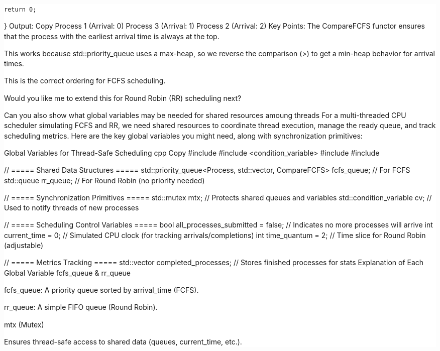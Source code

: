     return 0;
}
Output:
Copy
Process 1 (Arrival: 0)
Process 3 (Arrival: 1)
Process 2 (Arrival: 2)
Key Points:
The CompareFCFS functor ensures that the process with the earliest arrival time is always at the top.

This works because std::priority_queue uses a max-heap, so we reverse the comparison (>) to get a min-heap behavior for arrival times.

This is the correct ordering for FCFS scheduling.

Would you like me to extend this for Round Robin (RR) scheduling next?

Can you also show what global variables may be needed for shared resources amoung threads
For a multi-threaded CPU scheduler simulating FCFS and RR, we need shared resources to coordinate thread execution, manage the ready queue, and track scheduling metrics. Here are the key global variables you might need, along with synchronization primitives:

Global Variables for Thread-Safe Scheduling
cpp
Copy
#include <mutex>
#include <condition_variable>
#include <queue>
#include <vector>

// ===== Shared Data Structures =====
std::priority_queue<Process, std::vector<Process>, CompareFCFS> fcfs_queue;  // For FCFS
std::queue<Process> rr_queue;  // For Round Robin (no priority needed)

// ===== Synchronization Primitives =====
std::mutex mtx;  // Protects shared queues and variables
std::condition_variable cv;  // Used to notify threads of new processes

// ===== Scheduling Control Variables =====
bool all_processes_submitted = false;  // Indicates no more processes will arrive
int current_time = 0;  // Simulated CPU clock (for tracking arrivals/completions)
int time_quantum = 2;   // Time slice for Round Robin (adjustable)

// ===== Metrics Tracking =====
std::vector<Process> completed_processes;  // Stores finished processes for stats
Explanation of Each Global Variable
fcfs_queue & rr_queue

fcfs_queue: A priority queue sorted by arrival_time (FCFS).

rr_queue: A simple FIFO queue (Round Robin).

mtx (Mutex)

Ensures thread-safe access to shared data (queues, current_time, etc.).
